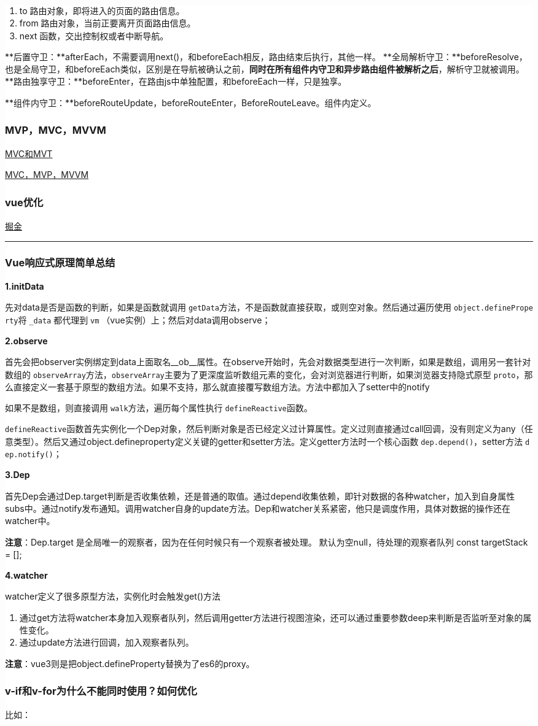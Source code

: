 1. to 路由对象，即将进入的页面的路由信息。
2. from 路由对象，当前正要离开页面路由信息。
3. next 函数，交出控制权或者中断导航。

**后置守卫：**afterEach，不需要调用next()，和beforeEach相反，路由结束后执行，其他一样。
**全局解析守卫：**beforeResolve，也是全局守卫，和beforeEach类似，区别是在导航被确认之前，**同时在所有组件内守卫和异步路由组件被解析之后**，解析守卫就被调用。
**路由独享守卫：**beforeEnter，在路由js中单独配置，和beforeEach一样，只是独享。

**组件内守卫：**beforeRouteUpdate，beforeRouteEnter，BeforeRouteLeave。组件内定义。

### MVP，MVC，MVVM

[MVC和MVT](https://www.jianshu.com/p/d5dc2c82f5cf)

[MVC，MVP，MVVM](https://www.jianshu.com/p/8e3d4ab80714)

### vue优化

[掘金](https://juejin.cn/post/6844903913410314247)

<hr>

### Vue响应式原理简单总结

**1.initData**

先对data是否是函数的判断，如果是函数就调用 `getData`方法，不是函数就直接获取，或则空对象。然后通过遍历使用 `object.defineProperty`将 `_data` 都代理到 `vm` （vue实例）上；然后对data调用observe；

**2.observe**

首先会把observer实例绑定到data上面取名\_\_ob\_\_属性。在observe开始时，先会对数据类型进行一次判断，如果是数组，调用另一套针对数组的 `observeArray`方法，`observeArray`主要为了更深度监听数组元素的变化，会对浏览器进行判断，如果浏览器支持隐式原型 `proto`，那么直接定义一套基于原型的数组方法。如果不支持，那么就直接覆写数组方法。方法中都加入了setter中的notify

如果不是数组，则直接调用 `walk`方法，遍历每个属性执行 `defineReactive`函数。

`defineReactive`函数首先实例化一个Dep对象，然后判断对象是否已经定义过计算属性。定义过则直接通过call回调，没有则定义为any（任意类型）。然后又通过object.defineproperty定义关键的getter和setter方法。定义getter方法时一个核心函数 `dep.depend()`，setter方法 `dep.notify()`；

**3.Dep**

首先Dep会通过Dep.target判断是否收集依赖，还是普通的取值。通过depend收集依赖，即针对数据的各种watcher，加入到自身属性subs中。通过notify发布通知。调用watcher自身的update方法。Dep和watcher关系紧密，他只是调度作用，具体对数据的操作还在watcher中。

**注意**：Dep.target 是全局唯一的观察者，因为在任何时候只有一个观察者被处理。 默认为空null，待处理的观察者队列 const targetStack = [];

**4.watcher**

watcher定义了很多原型方法，实例化时会触发get()方法

1. 通过get方法将watcher本身加入观察者队列，然后调用getter方法进行视图渲染，还可以通过重要参数deep来判断是否监听至对象的属性变化。
2. 通过update方法进行回调，加入观察者队列。

**注意**：vue3则是把object.defineProperty替换为了es6的proxy。

### v-if和v-for为什么不能同时使用？如何优化

比如：
